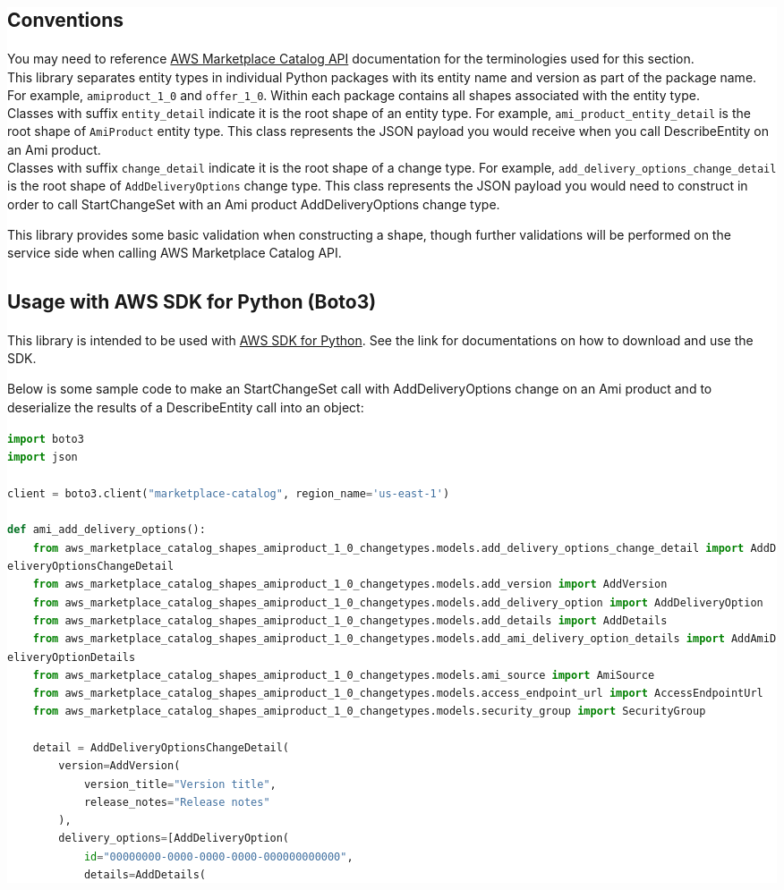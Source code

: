 ## Conventions
You may need to reference [AWS Marketplace Catalog API](https://docs.aws.amazon.com/marketplace-catalog/latest/api-reference/welcome.html)
documentation for the terminologies used for this section.  
This library separates entity types in individual Python packages with its entity name and version as part of the package name.
For example, `amiproduct_1_0` and `offer_1_0`.
Within each package contains all shapes associated with the entity type.  
Classes with suffix `entity_detail` indicate it is the root shape of an entity type.
For example, `ami_product_entity_detail` is the root shape of `AmiProduct` entity type.
This class represents the JSON payload you would receive when you call DescribeEntity on an Ami product.  
Classes with suffix `change_detail` indicate it is the root shape of a change type.
For example, `add_delivery_options_change_detail` is the root shape of `AddDeliveryOptions` change type.
This class represents the JSON payload you would need to construct in order to call StartChangeSet with an Ami product
AddDeliveryOptions change type.

This library provides some basic validation when constructing a shape, though further validations will be performed 
on the service side when calling AWS Marketplace Catalog API.

## Usage with AWS SDK for Python (Boto3)
This library is intended to be used with [AWS SDK for Python](https://aws.amazon.com/sdk-for-python/). See the link for
documentations on how to download and use the SDK.  

Below is some sample code to make an StartChangeSet call with AddDeliveryOptions change on an Ami product 
and to deserialize the results of a DescribeEntity call into an object:
```python
import boto3
import json

client = boto3.client("marketplace-catalog", region_name='us-east-1')

def ami_add_delivery_options(): 
    from aws_marketplace_catalog_shapes_amiproduct_1_0_changetypes.models.add_delivery_options_change_detail import AddDeliveryOptionsChangeDetail
    from aws_marketplace_catalog_shapes_amiproduct_1_0_changetypes.models.add_version import AddVersion
    from aws_marketplace_catalog_shapes_amiproduct_1_0_changetypes.models.add_delivery_option import AddDeliveryOption
    from aws_marketplace_catalog_shapes_amiproduct_1_0_changetypes.models.add_details import AddDetails
    from aws_marketplace_catalog_shapes_amiproduct_1_0_changetypes.models.add_ami_delivery_option_details import AddAmiDeliveryOptionDetails
    from aws_marketplace_catalog_shapes_amiproduct_1_0_changetypes.models.ami_source import AmiSource
    from aws_marketplace_catalog_shapes_amiproduct_1_0_changetypes.models.access_endpoint_url import AccessEndpointUrl
    from aws_marketplace_catalog_shapes_amiproduct_1_0_changetypes.models.security_group import SecurityGroup
    
    detail = AddDeliveryOptionsChangeDetail(
        version=AddVersion(
            version_title="Version title",
            release_notes="Release notes"
        ),
        delivery_options=[AddDeliveryOption(
            id="00000000-0000-0000-0000-000000000000",
            details=AddDetails(
```